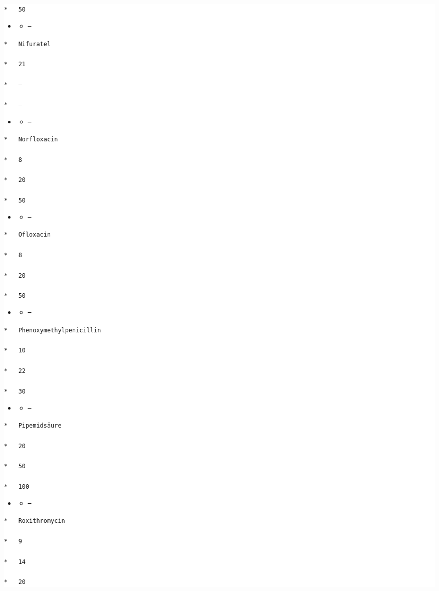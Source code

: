     *   50


*    *   –

    *   Nifuratel

    *   21

    *   –

    *   –


*    *   –

    *   Norfloxacin

    *   8

    *   20

    *   50


*    *   –

    *   Ofloxacin

    *   8

    *   20

    *   50


*    *   –

    *   Phenoxymethylpenicillin

    *   10

    *   22

    *   30


*    *   –

    *   Pipemidsäure

    *   20

    *   50

    *   100


*    *   –

    *   Roxithromycin

    *   9

    *   14

    *   20
